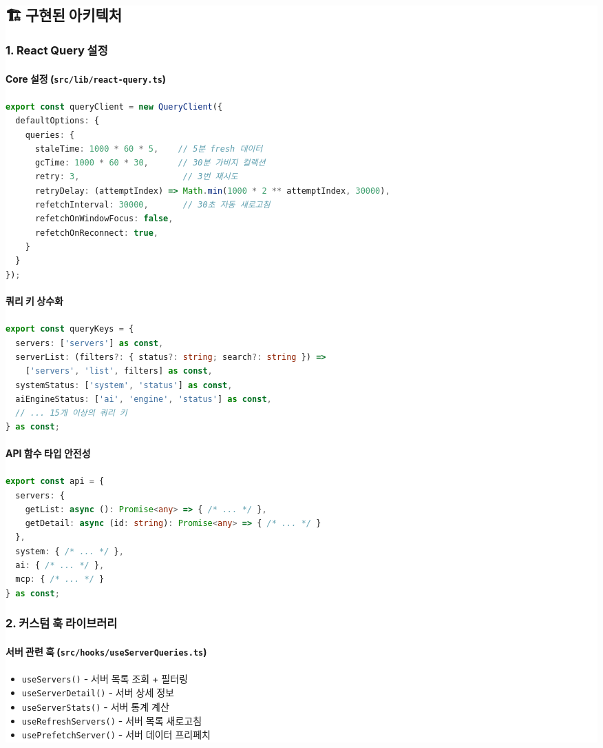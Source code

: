 
## 🏗️ 구현된 아키텍처

### 1. React Query 설정

#### Core 설정 (`src/lib/react-query.ts`)
```typescript
export const queryClient = new QueryClient({
  defaultOptions: {
    queries: {
      staleTime: 1000 * 60 * 5,    // 5분 fresh 데이터
      gcTime: 1000 * 60 * 30,      // 30분 가비지 컬렉션
      retry: 3,                     // 3번 재시도
      retryDelay: (attemptIndex) => Math.min(1000 * 2 ** attemptIndex, 30000),
      refetchInterval: 30000,       // 30초 자동 새로고침
      refetchOnWindowFocus: false,
      refetchOnReconnect: true,
    }
  }
});
```

#### 쿼리 키 상수화
```typescript
export const queryKeys = {
  servers: ['servers'] as const,
  serverList: (filters?: { status?: string; search?: string }) => 
    ['servers', 'list', filters] as const,
  systemStatus: ['system', 'status'] as const,
  aiEngineStatus: ['ai', 'engine', 'status'] as const,
  // ... 15개 이상의 쿼리 키
} as const;
```

#### API 함수 타입 안전성
```typescript
export const api = {
  servers: {
    getList: async (): Promise<any> => { /* ... */ },
    getDetail: async (id: string): Promise<any> => { /* ... */ }
  },
  system: { /* ... */ },
  ai: { /* ... */ },
  mcp: { /* ... */ }
} as const;
```

### 2. 커스텀 훅 라이브러리

#### 서버 관련 훅 (`src/hooks/useServerQueries.ts`)
- `useServers()` - 서버 목록 조회 + 필터링
- `useServerDetail()` - 서버 상세 정보
- `useServerStats()` - 서버 통계 계산
- `useRefreshServers()` - 서버 목록 새로고침
- `usePrefetchServer()` - 서버 데이터 프리페치
